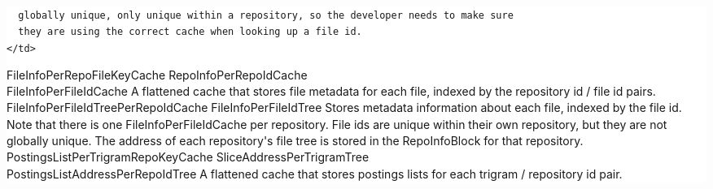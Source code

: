      globally unique, only unique within a repository, so the developer needs to make sure
      they are using the correct cache when looking up a file id.
    </td>
  <tr>
    <td>FileInfoPerRepoFileKeyCache</td>
    <td>
      RepoInfoPerRepoIdCache<br>
      FileInfoPerFileIdCache
    </td>
    <td>
      A flattened cache that stores file metadata for each file, indexed
      by the repository id / file id pairs.
    </td>
  </tr>
  <tr>
    <td>FileInfoPerFileIdTreePerRepoIdCache</td>
    <td>FileInfoPerFileIdTree</td>
    <td>
      Stores metadata information about each file, indexed by the file id. Note that there
      is one FileInfoPerFileIdCache per repository. File ids are unique within their own
      repository, but they are not globally unique. The address of each repository's file
      tree is stored in the RepoInfoBlock for that repository.
    </td>
  </tr>
  <tr>
    <td>PostingsListPerTrigramRepoKeyCache</td>
    <td>
      SliceAddressPerTrigramTree<br>
      PostingsListAddressPerRepoIdTree
    </td>
    <td>
      A flattened cache that stores postings lists for each trigram / repository id pair.
    </td>
  </tr>
  <tr>
</table>

